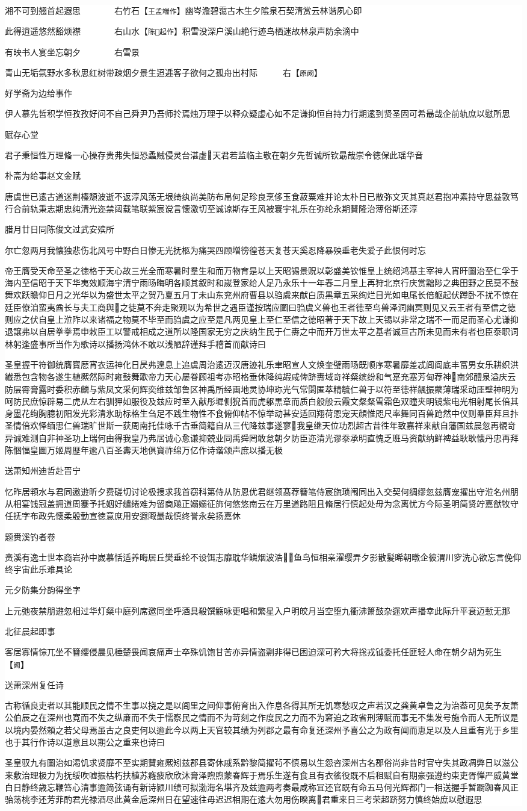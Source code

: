湘不可到翘首起遐思　　　　右竹石【`王孟端作`】幽岑澹碧霭古木生夕隂泉石契清赏云林谐夙心即  

此得逍遥悠然豁烦襟　　　　右山水【`陈起作`】积雪没深户溪山絶行迹鸟栖迷故林泉声防余滴中  

有映书人宴坐忘朝夕　　　　右雪景  

青山无垢氛野水多秋思红树带疎烟夕景生迢逓客子欲何之孤舟出村际　　　右【`原阙`】  

好学斋为边给事作  

伊人慕先哲积学恒孜孜好问不自己舜尹乃吾师扵焉烛万理于以释众疑虚心如不足谦抑恒自持力行期逺到贤圣固可希朂哉企前轨庶以慰所思  

赋存心堂  

君子秉恒性万理偹一心操存贵弗失恒恐蟊贼侵灵台湛虚天君若监临主敬在朝夕先哲诚所钦朂哉崇令徳保此瑶华音  

朴斋为给事赵文金赋  

唐虞世已逺古道迷荆榛頽波逝不返淳风荡无垠绮纨尚美防布帛何足珍良烹侈玉食菽粟难并论太朴日已散弥文灭其真赵君抱冲素持守思益敦笃行合前轨秉志期忠纯清光迩禁闼载笔联紫宸谠言懐激切至诚谅斯存王风被寰宇礼乐在弥纶永期賛隆治薄俗斯还淳  

腊月廿日同陈俊文过武安殡所  

尔亡忽两月我懐独悲伤北风号中野白日惨无光抚柩为痛哭四顾増徬徨苍天复苍天奚忍降暴殃垂老失爱子此恨何时忘  

帝王膺受天命至圣之徳格于天心故三光全而寒暑时羣生和而万物育是以上天昭锡景贶以彰盛美钦惟皇上统绍鸿基主宰神人宵旰圗治至仁孚于海内至信昭于天下华夷效顺海宇清宁雨旸晦明各顺其叙时和嵗登家给人足乃永乐十一年春二月皇上再狩北京行庆赏黜陟之典田野之民莫不鼔舞欢跃瞻仰日月之光华以为盛世太平之贺乃夏五月丁未山东兖州府曹县以驺虞来献白质黒章五采绚烂目光如电尾长倍躯起伏蹲卧不扰不惊在廷臣僚洎蛮夷酋长与夫工商舆之徒莫不奔走聚观以为希世之遇臣谨按瑞应圗曰驺虞义兽也王者徳至鸟兽泽洞幽冥则见又云王者有至信之徳则应之伏自皇上涖阼以来诸福之物莫不毕至而驺虞之应至是凡两见皇上至仁至信之徳昭著于天下故上天锡以非常之瑞不一而足而圣心尤谦抑退譲弗以自居拳拳焉申敕臣工以警戒相成之道所以隆国家无穷之庆纳生民于仁夀之中而开万世太平之基者诚亘古所未见而未有者也臣沗职词林躬逢盛事所当作为歌诗以播扬鸿休不敢以浅陋辞谨拜手稽首而献诗曰  

圣皇握干符御统膺寳厯宵衣运神化日昃弗遑息上追虞周治逺迈汉唐迹礼乐聿昭宣人文焕奎璧雨旸既顺序寒暑靡差忒闾阎底丰冨男女乐耕织洪纎悉包含物各遂生植熈然际时雍鼓舞歌帝力天心屡眷顾祖考亦昭格垂休降纯嘏咸俾跻夀域竒祥粲缤纷和气寔充塞芳甸荐神南郊醴泉溢庆云防层霄膏露时委积赤麟与紫凤文采何辉奕维兹邹鲁区神禹所经画地灵协坤珎光气常閟匿萃精毓仁兽于以符至徳祥飊振藂薄瑞采动厓壁神明为呵防民庶惊辟易二虎从左右驯狎如服役及兹应时至入献彤墀侧猊首而虎躯黒章而质白般般云霞文粲粲雪霜色双瞳夹眀镜紫电光相射尾长倍其身墨花绚胸臆初阳发光彩清氷助标格生刍足不践生物性不食俯仰帖不惊举动甚安适回翔荷恩宠天顔惟咫尺率舞同百兽跄然中仪则羣臣拜且抃圣情倍欢怿缅思仁兽瑞旷世斯一获周南托佳咏千古垂简籍自从三代降兹事遂寥我皇继天位功烈超古昔徃年致嘉祥来献自藩国兹晨忽再覩竒异诚难测自非神圣功上瑞何由得我皇乃弗居诚心愈谦抑兢业同禹舜罔敢怠朝夕防臣迩清光谬沗承明直愧乏班马资献纳鲜裨益耿耿懐丹忠再拜陈悃愊皇圗万姬周歴年逾八百圣夀天地俱寳祚绵万亿作诗谐颂声庶以播无极  

送萧知州迪哲赴晋宁  

忆昨居頖水与君同遨逰昕夕费磋切讨论极捜求我首窃科第侍从防恩优君继领髙荐簮笔侍宸旒琐闱同出入交契何绸缪忽兹膺宠擢出守涖名州朋从相宴饯冠盖拥道周蹇予托姻好缱绻难为留商飚正嫋嫋征斾何悠悠南云在万里道路阻且脩居行慎起处毋为念离忧方今际圣明简贤竚嘉猷牧守任抚字布政先懐柔殷勤宣徳意庶用安遐陬朂哉慎终誉永矣扬嘉休  

题赉溪钓者卷  

赉溪有逸士世本商岩孙中嵗慕恬适养晦居丘樊垂纶不设饵志靡耽华鳞烟波浩鱼鸟恒相亲濯缨弄夕影散髪晞朝暾企彼渭川穸洗心欲忘言俛仰终宇宙此乐难具论  

元夕防集分韵得坐字  

上元弛夜禁朋逰忽相过华灯粲中庭列席邀同坐呼酒具殽馔觞咏更唱和繁星入户明皎月当空堕九衢沸箫鼓杂遝欢声播幸此际升平衰迈慙无那  

北征晨起即事  

客居寡情悰兀坐不簮缨侵晨见棰楚畏闻哀痛声士卒殊饥饱甘苦亦异情盗剽非得已困迫深可矜大将捴戎钺委托任匪轻人命在朝夕胡为死生【`阙`】  

送萧深州复任诗  

古称循良吏者以其能顺民之情不生事以挠之是以闾里之间仰事俯育出入作息各得其所无饥寒愁叹之声若汉之龚黄卓鲁之为治葢可见矣予友萧公伯辰之在深州也寛而不失之纵亷而不失于懦察民之情而不为苛刻之作度民之力而不为窘迫之政省刑薄赋而事无不集发号施令而人无所议是以境内晏然頼之若父母焉虽古之良吏何以逾此今以两上天官较其绩为列郡之最有命复还深州予喜公之为政有闻而恵足以及人且重有光于乡里也于其行作诗以道意且以期公之重来也诗曰  

圣皇驭九有圗治如渇饥求贤靡不至实期賛雍熈矧兹郡县寄休戚系黔黎简擢茍不慎易以生怨咨深州古名郡俗尚非昔时官守失其政凋弊日以滋公来敷治理极力为抚绥吹嘘振枯朽扶植苏癃疲欣欣沐膏泽煦煦蒙春辉于焉乐生遂有食且有衣徭役既不后租赋自有期豪强遵约束吏胥惮严威黄堂白日静终歳忘鞭笞心清事逾简弦诵有新诗颍川绩可拟渤海名堪齐及兹逾两考奏最咸称冝还官既有命五马何光辉都门一相送握手暂蹰踟春风正骀荡桃李还芳菲酌君光禄酒尽此黄金巵深州日在望速往毋迟迟相期在逺大勿用伤睽离君重来日三考荣超跻努力慎终始庶以慰遐思  
